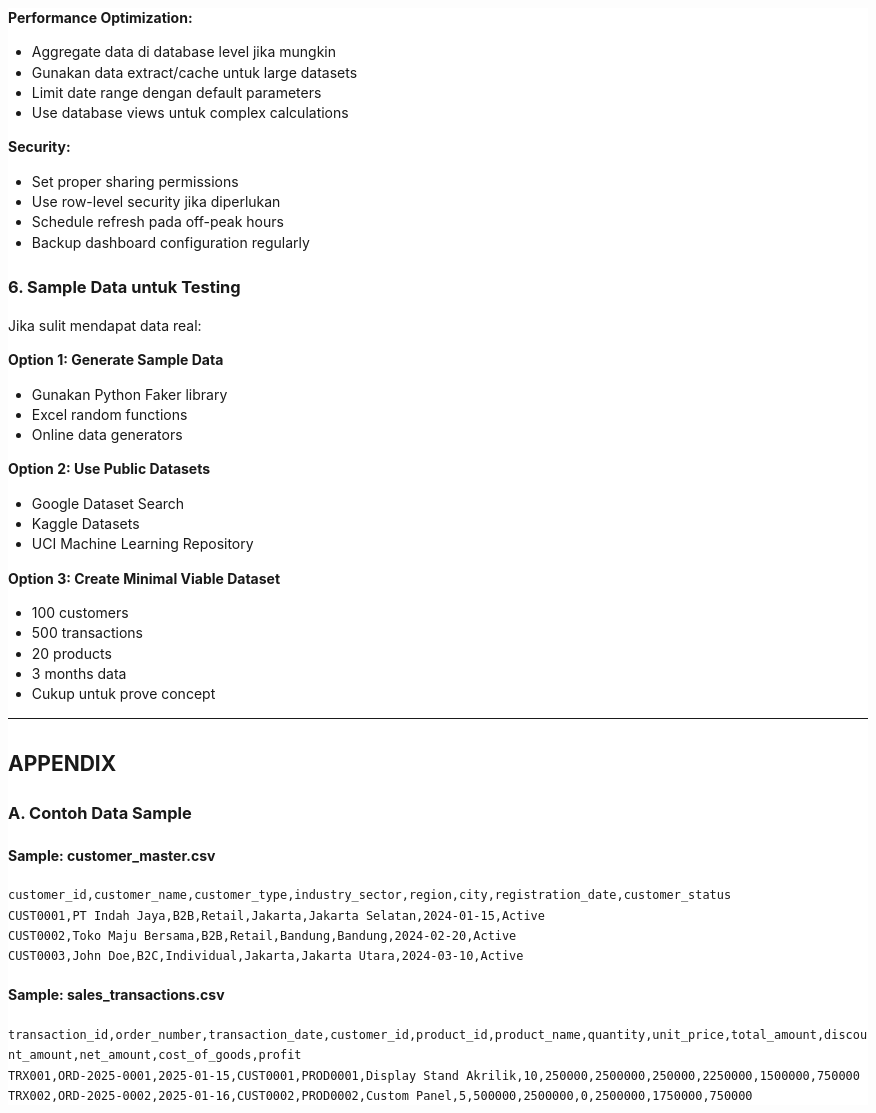 **Performance Optimization:**
- Aggregate data di database level jika mungkin
- Gunakan data extract/cache untuk large datasets
- Limit date range dengan default parameters
- Use database views untuk complex calculations

**Security:**
- Set proper sharing permissions
- Use row-level security jika diperlukan
- Schedule refresh pada off-peak hours
- Backup dashboard configuration regularly

### 6. Sample Data untuk Testing

Jika sulit mendapat data real:

**Option 1: Generate Sample Data**
- Gunakan Python Faker library
- Excel random functions
- Online data generators

**Option 2: Use Public Datasets**
- Google Dataset Search
- Kaggle Datasets
- UCI Machine Learning Repository

**Option 3: Create Minimal Viable Dataset**
- 100 customers
- 500 transactions
- 20 products
- 3 months data
- Cukup untuk prove concept

---

## APPENDIX

### A. Contoh Data Sample

#### Sample: customer_master.csv
```csv
customer_id,customer_name,customer_type,industry_sector,region,city,registration_date,customer_status
CUST0001,PT Indah Jaya,B2B,Retail,Jakarta,Jakarta Selatan,2024-01-15,Active
CUST0002,Toko Maju Bersama,B2B,Retail,Bandung,Bandung,2024-02-20,Active
CUST0003,John Doe,B2C,Individual,Jakarta,Jakarta Utara,2024-03-10,Active
```

#### Sample: sales_transactions.csv
```csv
transaction_id,order_number,transaction_date,customer_id,product_id,product_name,quantity,unit_price,total_amount,discount_amount,net_amount,cost_of_goods,profit
TRX001,ORD-2025-0001,2025-01-15,CUST0001,PROD0001,Display Stand Akrilik,10,250000,2500000,250000,2250000,1500000,750000
TRX002,ORD-2025-0002,2025-01-16,CUST0002,PROD0002,Custom Panel,5,500000,2500000,0,2500000,1750000,750000
```
